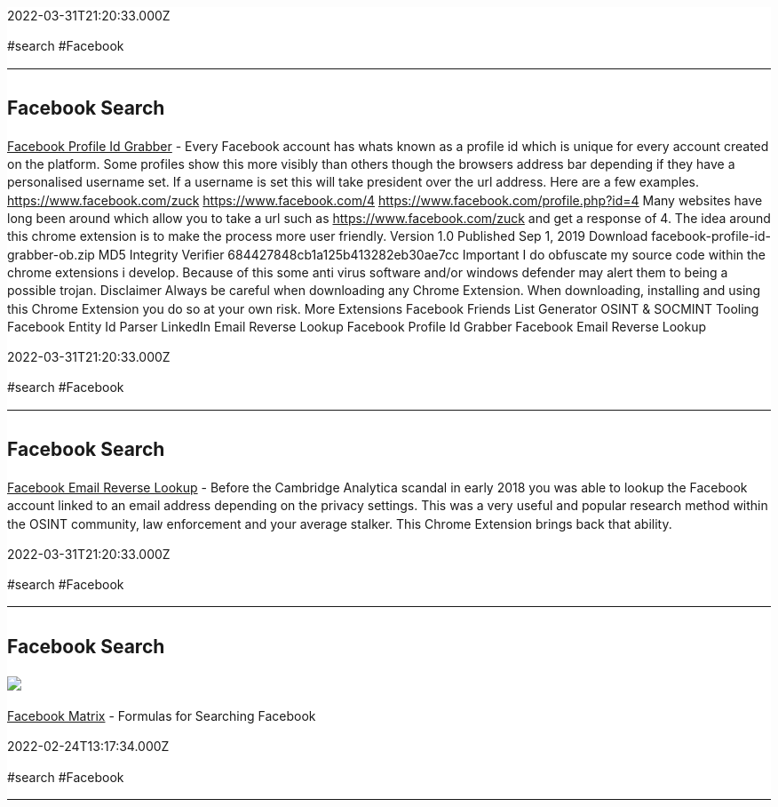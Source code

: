2022-03-31T21:20:33.000Z

#search #Facebook

---

## Facebook Search

[Facebook Profile Id Grabber](https://osint.support/chrome-extensions/2019/09/01/facebook-profile-id-grabber.html) - Every Facebook account has whats known as a profile id which is unique for every account created on the platform. Some profiles show this more visibly than others though the browsers address bar depending if they have a personalised username set. If a username is set this will take president over the url address. Here are a few examples. https://www.facebook.com/zuck https://www.facebook.com/4 https://www.facebook.com/profile.php?id=4 Many websites have long been around which allow you to take a url such as https://www.facebook.com/zuck and get a response of 4. The idea around this chrome extension is to make the process more user friendly. Version 1.0 Published Sep 1, 2019 Download facebook-profile-id-grabber-ob.zip MD5 Integrity Verifier 684427848cb1a125b413282eb30ae7cc Important I do obfuscate my source code within the chrome extensions i develop. Because of this some anti virus software and/or windows defender may alert them to being a possible trojan. Disclaimer Always be careful when downloading any Chrome Extension. When downloading, installing and using this Chrome Extension you do so at your own risk. More Extensions Facebook Friends List Generator OSINT & SOCMINT Tooling Facebook Entity Id Parser LinkedIn Email Reverse Lookup Facebook Profile Id Grabber Facebook Email Reverse Lookup

2022-03-31T21:20:33.000Z

#search #Facebook

---

## Facebook Search

[Facebook Email Reverse Lookup](https://osint.support/chrome-extensions/2019/09/01/facebook-email-reverse-lookup.html) - Before the Cambridge Analytica scandal in early 2018 you was able to lookup the Facebook account linked to an email address depending on the privacy settings. This was a very useful and popular research method within the OSINT community, law enforcement and your average stalker. This Chrome Extension brings back that ability.

2022-03-31T21:20:33.000Z

#search #Facebook

---

## Facebook Search

![](http://static1.squarespace.com/static/5c2d150555b02c48fa27d259/t/5c4eff0cf950b77130e3eb6a/1548680980289/Plessas_DigitalBadge.png?format=1500w)

[Facebook Matrix](https://plessas.net/facebookmatrix) - Formulas for Searching Facebook

2022-02-24T13:17:34.000Z

#search #Facebook

---
